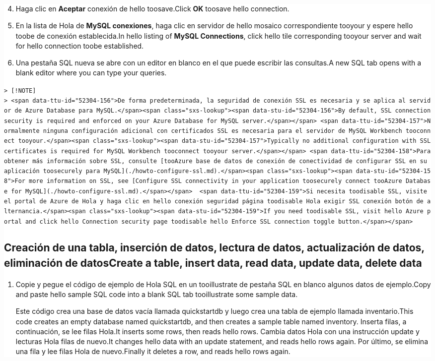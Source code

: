 4.   <span data-ttu-id="52304-153">Haga clic en **Aceptar** conexión de hello toosave.</span><span class="sxs-lookup"><span data-stu-id="52304-153">Click **OK** toosave hello connection.</span></span> 

5.   <span data-ttu-id="52304-154">En la lista de Hola de **MySQL conexiones**, haga clic en servidor de hello mosaico correspondiente tooyour y espere hello toobe de conexión establecida.</span><span class="sxs-lookup"><span data-stu-id="52304-154">In hello listing of **MySQL Connections**, click hello tile corresponding tooyour server and wait for hello connection toobe established.</span></span>

6.   <span data-ttu-id="52304-155">Una pestaña SQL nueva se abre con un editor en blanco en el que puede escribir las consultas.</span><span class="sxs-lookup"><span data-stu-id="52304-155">A new SQL tab opens with a blank editor where you can type your queries.</span></span>

    > [!NOTE]
    > <span data-ttu-id="52304-156">De forma predeterminada, la seguridad de conexión SSL es necesaria y se aplica al servidor de Azure Database para MySQL.</span><span class="sxs-lookup"><span data-stu-id="52304-156">By default, SSL connection security is required and enforced on your Azure Database for MySQL server.</span></span> <span data-ttu-id="52304-157">Normalmente ninguna configuración adicional con certificados SSL es necesaria para el servidor de MySQL Workbench tooconnect tooyour.</span><span class="sxs-lookup"><span data-stu-id="52304-157">Typically no additional configuration with SSL certificates is required for MySQL Workbench tooconnect tooyour server.</span></span> <span data-ttu-id="52304-158">Para obtener más información sobre SSL, consulte [tooAzure base de datos de conexión de conectividad de configurar SSL en su aplicación toosecurely para MySQL](./howto-configure-ssl.md).</span><span class="sxs-lookup"><span data-stu-id="52304-158">For more information on SSL, see [Configure SSL connectivity in your application toosecurely connect tooAzure Database for MySQL](./howto-configure-ssl.md).</span></span>  <span data-ttu-id="52304-159">Si necesita toodisable SSL, visite el portal de Azure de Hola y haga clic en hello conexión seguridad página toodisable Hola exigir SSL conexión botón de alternancia.</span><span class="sxs-lookup"><span data-stu-id="52304-159">If you need toodisable SSL, visit hello Azure portal and click hello Connection security page toodisable hello Enforce SSL connection toggle button.</span></span>

## <a name="create-a-table-insert-data-read-data-update-data-delete-data"></a><span data-ttu-id="52304-160">Creación de una tabla, inserción de datos, lectura de datos, actualización de datos, eliminación de datos</span><span class="sxs-lookup"><span data-stu-id="52304-160">Create a table, insert data, read data, update data, delete data</span></span>
1. <span data-ttu-id="52304-161">Copie y pegue el código de ejemplo de Hola SQL en un tooillustrate de pestaña SQL en blanco algunos datos de ejemplo.</span><span class="sxs-lookup"><span data-stu-id="52304-161">Copy and paste hello sample SQL code into a blank SQL tab tooillustrate some sample data.</span></span>

    <span data-ttu-id="52304-162">Este código crea una base de datos vacía llamada quickstartdb y luego crea una tabla de ejemplo llamada inventario.</span><span class="sxs-lookup"><span data-stu-id="52304-162">This code creates an empty database named quickstartdb, and then creates a sample table named inventory.</span></span> <span data-ttu-id="52304-163">Inserta filas, a continuación, se lee filas Hola.</span><span class="sxs-lookup"><span data-stu-id="52304-163">It inserts some rows, then reads hello rows.</span></span> <span data-ttu-id="52304-164">Cambia datos Hola con una instrucción update y lecturas Hola filas de nuevo.</span><span class="sxs-lookup"><span data-stu-id="52304-164">It changes hello data with an update statement, and reads hello rows again.</span></span> <span data-ttu-id="52304-165">Por último, se elimina una fila y lee filas Hola de nuevo.</span><span class="sxs-lookup"><span data-stu-id="52304-165">Finally it deletes a row, and reads hello rows again.</span></span>
    